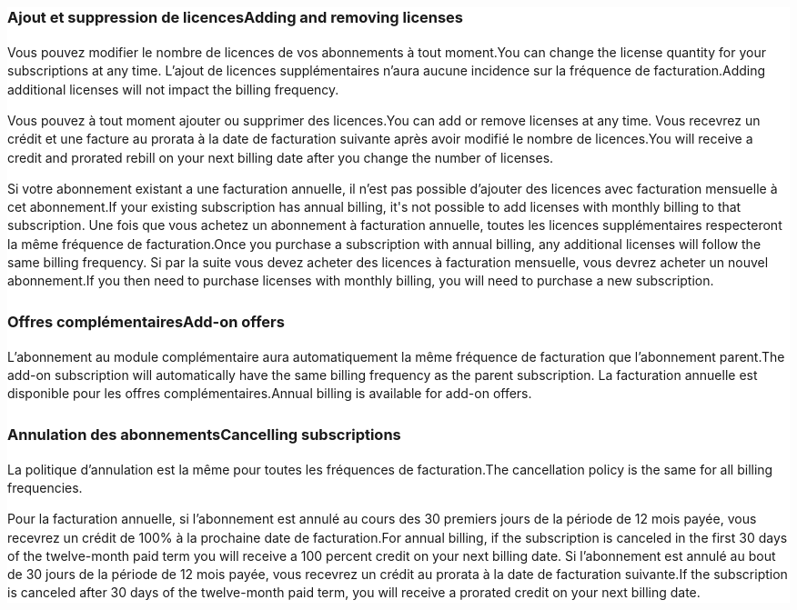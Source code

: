 ### <a name="adding-and-removing-licenses"></a><span data-ttu-id="a2efd-187">Ajout et suppression de licences</span><span class="sxs-lookup"><span data-stu-id="a2efd-187">Adding and removing licenses</span></span>

<span data-ttu-id="a2efd-188">Vous pouvez modifier le nombre de licences de vos abonnements à tout moment.</span><span class="sxs-lookup"><span data-stu-id="a2efd-188">You can change the license quantity for your subscriptions at any time.</span></span> <span data-ttu-id="a2efd-189">L’ajout de licences supplémentaires n’aura aucune incidence sur la fréquence de facturation.</span><span class="sxs-lookup"><span data-stu-id="a2efd-189">Adding additional licenses will not impact the billing frequency.</span></span>

<span data-ttu-id="a2efd-190">Vous pouvez à tout moment ajouter ou supprimer des licences.</span><span class="sxs-lookup"><span data-stu-id="a2efd-190">You can add or remove licenses at any time.</span></span>  <span data-ttu-id="a2efd-191">Vous recevrez un crédit et une facture au prorata à la date de facturation suivante après avoir modifié le nombre de licences.</span><span class="sxs-lookup"><span data-stu-id="a2efd-191">You will receive a credit and prorated rebill on your next billing date after you change the number of licenses.</span></span>

<span data-ttu-id="a2efd-192">Si votre abonnement existant a une facturation annuelle, il n’est pas possible d’ajouter des licences avec facturation mensuelle à cet abonnement.</span><span class="sxs-lookup"><span data-stu-id="a2efd-192">If your existing subscription has annual billing, it's not possible to add licenses with monthly billing to that subscription.</span></span> <span data-ttu-id="a2efd-193">Une fois que vous achetez un abonnement à facturation annuelle, toutes les licences supplémentaires respecteront la même fréquence de facturation.</span><span class="sxs-lookup"><span data-stu-id="a2efd-193">Once you purchase a subscription with annual billing, any additional licenses will follow the same billing frequency.</span></span> <span data-ttu-id="a2efd-194">Si par la suite vous devez acheter des licences à facturation mensuelle, vous devrez acheter un nouvel abonnement.</span><span class="sxs-lookup"><span data-stu-id="a2efd-194">If you then need to purchase licenses with monthly billing, you will need to purchase a new subscription.</span></span>

### <a name="add-on-offers"></a><span data-ttu-id="a2efd-195">Offres complémentaires</span><span class="sxs-lookup"><span data-stu-id="a2efd-195">Add-on offers</span></span>

<span data-ttu-id="a2efd-196">L’abonnement au module complémentaire aura automatiquement la même fréquence de facturation que l’abonnement parent.</span><span class="sxs-lookup"><span data-stu-id="a2efd-196">The add-on subscription will automatically have the same billing frequency as the parent subscription.</span></span> <span data-ttu-id="a2efd-197">La facturation annuelle est disponible pour les offres complémentaires.</span><span class="sxs-lookup"><span data-stu-id="a2efd-197">Annual billing is available for add-on offers.</span></span> 

### <a name="cancelling-subscriptions"></a><span data-ttu-id="a2efd-198">Annulation des abonnements</span><span class="sxs-lookup"><span data-stu-id="a2efd-198">Cancelling subscriptions</span></span>

<span data-ttu-id="a2efd-199">La politique d’annulation est la même pour toutes les fréquences de facturation.</span><span class="sxs-lookup"><span data-stu-id="a2efd-199">The cancellation policy is the same for all billing frequencies.</span></span>

<span data-ttu-id="a2efd-200">Pour la facturation annuelle, si l’abonnement est annulé au cours des 30 premiers jours de la période de 12 mois payée, vous recevrez un crédit de 100% à la prochaine date de facturation.</span><span class="sxs-lookup"><span data-stu-id="a2efd-200">For annual billing, if the subscription is canceled in the first 30 days of the twelve-month paid term you will receive a 100 percent credit on your next billing date.</span></span> <span data-ttu-id="a2efd-201">Si l’abonnement est annulé au bout de 30 jours de la période de 12 mois payée, vous recevrez un crédit au prorata à la date de facturation suivante.</span><span class="sxs-lookup"><span data-stu-id="a2efd-201">If the subscription is canceled after 30 days of the twelve-month paid term, you will receive a prorated credit on your next billing date.</span></span>
